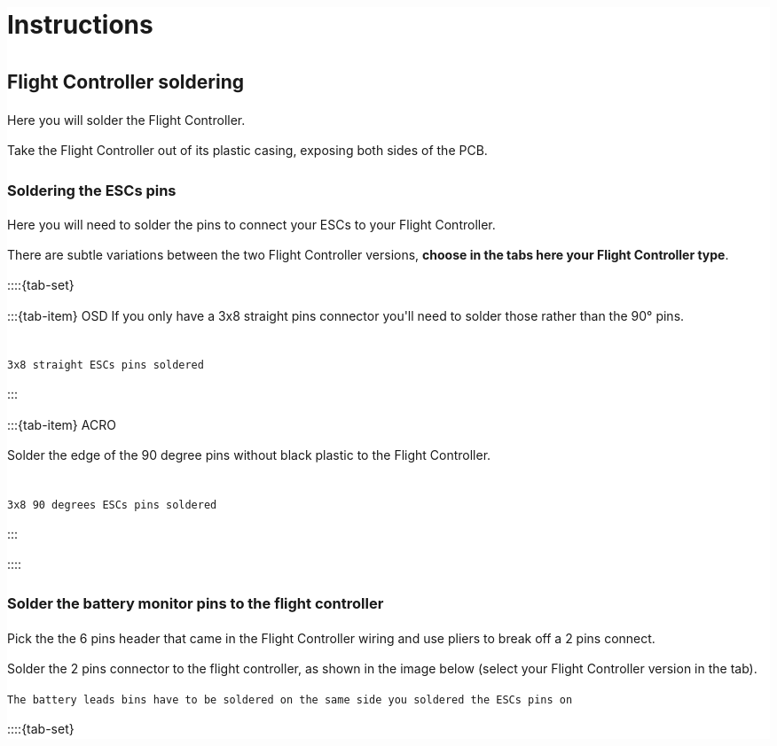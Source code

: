 # Instructions


## Flight Controller soldering
Here you will solder the Flight Controller.

Take the Flight Controller out of its plastic casing, exposing both sides of the PCB.

### Soldering the ESCs pins

Here you will need to solder the pins to connect your ESCs to your Flight Controller.

There are subtle variations between the two Flight Controller versions, **choose in the tabs here your Flight Controller type**.

```{attention} Be sure that the direction you solder the pins into the board is exactly as shown in the images 
```

::::{tab-set}

:::{tab-item} OSD
If you only have a 3x8 straight pins connector you'll need to solder those rather than the 90° pins.

```{figure} ../_images/fc-cleanflight/flight_controller_ESC_pins_OSD.png

3x8 straight ESCs pins soldered
```

:::

:::{tab-item} ACRO

Solder the edge of the 90 degree pins without black plastic to the Flight Controller.

```{figure} ../_images/fc-cleanflight/flight_controller_ESC_pins_ACRO.jpg

3x8 90 degrees ESCs pins soldered
```
:::

::::

### Solder the battery monitor pins to the flight controller

Pick the the 6 pins header that came in the Flight Controller wiring and use pliers to break off a 2 pins connect.

Solder the 2 pins connector to the flight controller, as shown in the image below (select your Flight Controller version in the tab).

```{attention}
The battery leads bins have to be soldered on the same side you soldered the ESCs pins on
```

::::{tab-set}
